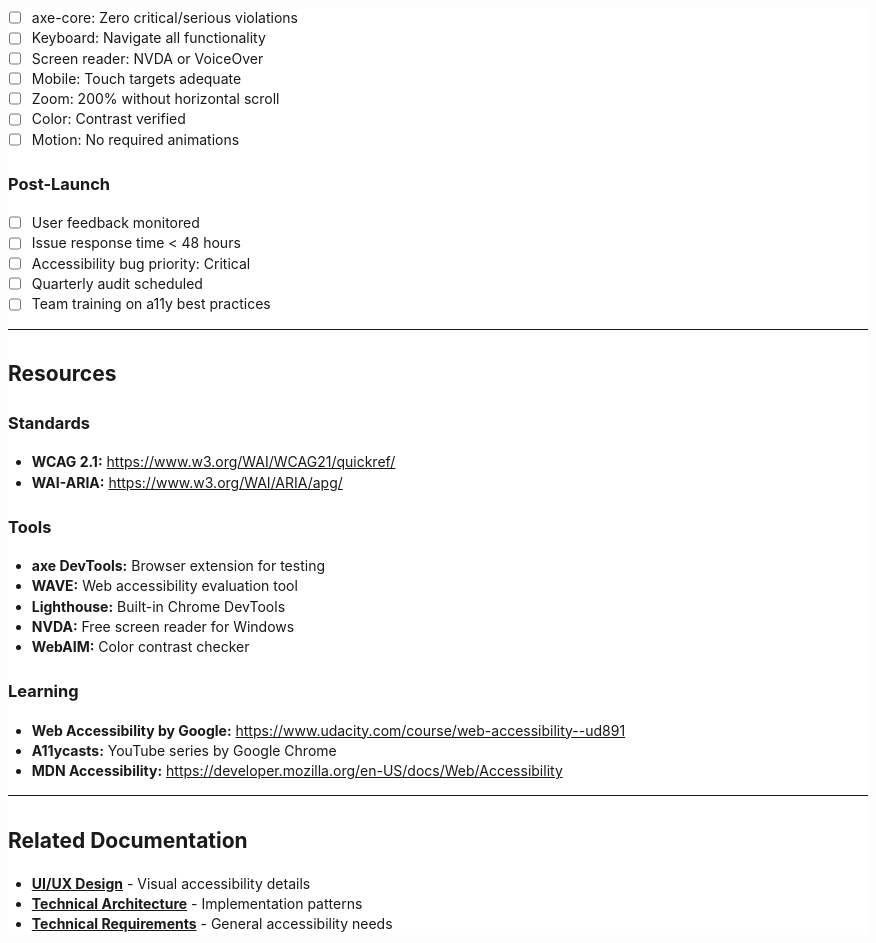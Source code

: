 - [ ] axe-core: Zero critical/serious violations
- [ ] Keyboard: Navigate all functionality
- [ ] Screen reader: NVDA or VoiceOver
- [ ] Mobile: Touch targets adequate
- [ ] Zoom: 200% without horizontal scroll
- [ ] Color: Contrast verified
- [ ] Motion: No required animations

### Post-Launch

- [ ] User feedback monitored
- [ ] Issue response time < 48 hours
- [ ] Accessibility bug priority: Critical
- [ ] Quarterly audit scheduled
- [ ] Team training on a11y best practices

---

## Resources

### Standards
- **WCAG 2.1:** https://www.w3.org/WAI/WCAG21/quickref/
- **WAI-ARIA:** https://www.w3.org/WAI/ARIA/apg/

### Tools
- **axe DevTools:** Browser extension for testing
- **WAVE:** Web accessibility evaluation tool
- **Lighthouse:** Built-in Chrome DevTools
- **NVDA:** Free screen reader for Windows
- **WebAIM:** Color contrast checker

### Learning
- **Web Accessibility by Google:** https://www.udacity.com/course/web-accessibility--ud891
- **A11ycasts:** YouTube series by Google Chrome
- **MDN Accessibility:** https://developer.mozilla.org/en-US/docs/Web/Accessibility

---

## Related Documentation

- **[UI/UX Design](./ui-ux.md)** - Visual accessibility details
- **[Technical Architecture](./technical-design.md)** - Implementation patterns
- **[Technical Requirements](../requirements/technical.md)** - General accessibility needs
